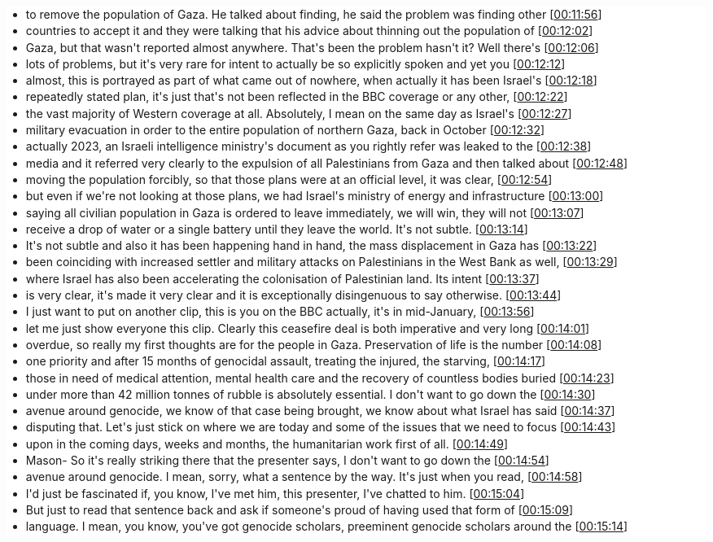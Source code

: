 *  to remove the population of Gaza. He talked about finding, he said the problem was finding other [[00:11:56](https://www.youtube.com/watch?v=adaHgWTZtiw&t=716.48s)]
*  countries to accept it and they were talking that his advice about thinning out the population of [[00:12:02](https://www.youtube.com/watch?v=adaHgWTZtiw&t=722.0s)]
*  Gaza, but that wasn't reported almost anywhere. That's been the problem hasn't it? Well there's [[00:12:06](https://www.youtube.com/watch?v=adaHgWTZtiw&t=726.56s)]
*  lots of problems, but it's very rare for intent to actually be so explicitly spoken and yet you [[00:12:12](https://www.youtube.com/watch?v=adaHgWTZtiw&t=732.4s)]
*  almost, this is portrayed as part of what came out of nowhere, when actually it has been Israel's [[00:12:18](https://www.youtube.com/watch?v=adaHgWTZtiw&t=738.0s)]
*  repeatedly stated plan, it's just that's not been reflected in the BBC coverage or any other, [[00:12:22](https://www.youtube.com/watch?v=adaHgWTZtiw&t=742.56s)]
*  the vast majority of Western coverage at all. Absolutely, I mean on the same day as Israel's [[00:12:27](https://www.youtube.com/watch?v=adaHgWTZtiw&t=747.52s)]
*  military evacuation in order to the entire population of northern Gaza, back in October [[00:12:32](https://www.youtube.com/watch?v=adaHgWTZtiw&t=752.72s)]
*  actually 2023, an Israeli intelligence ministry's document as you rightly refer was leaked to the [[00:12:38](https://www.youtube.com/watch?v=adaHgWTZtiw&t=758.96s)]
*  media and it referred very clearly to the expulsion of all Palestinians from Gaza and then talked about [[00:12:48](https://www.youtube.com/watch?v=adaHgWTZtiw&t=768.0s)]
*  moving the population forcibly, so that those plans were at an official level, it was clear, [[00:12:54](https://www.youtube.com/watch?v=adaHgWTZtiw&t=774.4s)]
*  but even if we're not looking at those plans, we had Israel's ministry of energy and infrastructure [[00:13:00](https://www.youtube.com/watch?v=adaHgWTZtiw&t=780.96s)]
*  saying all civilian population in Gaza is ordered to leave immediately, we will win, they will not [[00:13:07](https://www.youtube.com/watch?v=adaHgWTZtiw&t=787.6800000000001s)]
*  receive a drop of water or a single battery until they leave the world. It's not subtle. [[00:13:14](https://www.youtube.com/watch?v=adaHgWTZtiw&t=794.1600000000001s)]
*  It's not subtle and also it has been happening hand in hand, the mass displacement in Gaza has [[00:13:22](https://www.youtube.com/watch?v=adaHgWTZtiw&t=802.88s)]
*  been coinciding with increased settler and military attacks on Palestinians in the West Bank as well, [[00:13:29](https://www.youtube.com/watch?v=adaHgWTZtiw&t=809.2s)]
*  where Israel has also been accelerating the colonisation of Palestinian land. Its intent [[00:13:37](https://www.youtube.com/watch?v=adaHgWTZtiw&t=817.5200000000001s)]
*  is very clear, it's made it very clear and it is exceptionally disingenuous to say otherwise. [[00:13:44](https://www.youtube.com/watch?v=adaHgWTZtiw&t=824.48s)]
*  I just want to put on another clip, this is you on the BBC actually, it's in mid-January, [[00:13:56](https://www.youtube.com/watch?v=adaHgWTZtiw&t=836.48s)]
*  let me just show everyone this clip. Clearly this ceasefire deal is both imperative and very long [[00:14:01](https://www.youtube.com/watch?v=adaHgWTZtiw&t=841.6s)]
*  overdue, so really my first thoughts are for the people in Gaza. Preservation of life is the number [[00:14:08](https://www.youtube.com/watch?v=adaHgWTZtiw&t=848.0s)]
*  one priority and after 15 months of genocidal assault, treating the injured, the starving, [[00:14:17](https://www.youtube.com/watch?v=adaHgWTZtiw&t=857.36s)]
*  those in need of medical attention, mental health care and the recovery of countless bodies buried [[00:14:23](https://www.youtube.com/watch?v=adaHgWTZtiw&t=863.6s)]
*  under more than 42 million tonnes of rubble is absolutely essential. I don't want to go down the [[00:14:30](https://www.youtube.com/watch?v=adaHgWTZtiw&t=870.32s)]
*  avenue around genocide, we know of that case being brought, we know about what Israel has said [[00:14:37](https://www.youtube.com/watch?v=adaHgWTZtiw&t=877.2s)]
*  disputing that. Let's just stick on where we are today and some of the issues that we need to focus [[00:14:43](https://www.youtube.com/watch?v=adaHgWTZtiw&t=883.12s)]
*  upon in the coming days, weeks and months, the humanitarian work first of all. [[00:14:49](https://www.youtube.com/watch?v=adaHgWTZtiw&t=889.44s)]
*  Mason- So it's really striking there that the presenter says, I don't want to go down the [[00:14:54](https://www.youtube.com/watch?v=adaHgWTZtiw&t=894.8000000000001s)]
*  avenue around genocide. I mean, sorry, what a sentence by the way. It's just when you read, [[00:14:58](https://www.youtube.com/watch?v=adaHgWTZtiw&t=898.96s)]
*  I'd just be fascinated if, you know, I've met him, this presenter, I've chatted to him. [[00:15:04](https://www.youtube.com/watch?v=adaHgWTZtiw&t=904.48s)]
*  But just to read that sentence back and ask if someone's proud of having used that form of [[00:15:09](https://www.youtube.com/watch?v=adaHgWTZtiw&t=909.12s)]
*  language. I mean, you know, you've got genocide scholars, preeminent genocide scholars around the [[00:15:14](https://www.youtube.com/watch?v=adaHgWTZtiw&t=914.8s)]